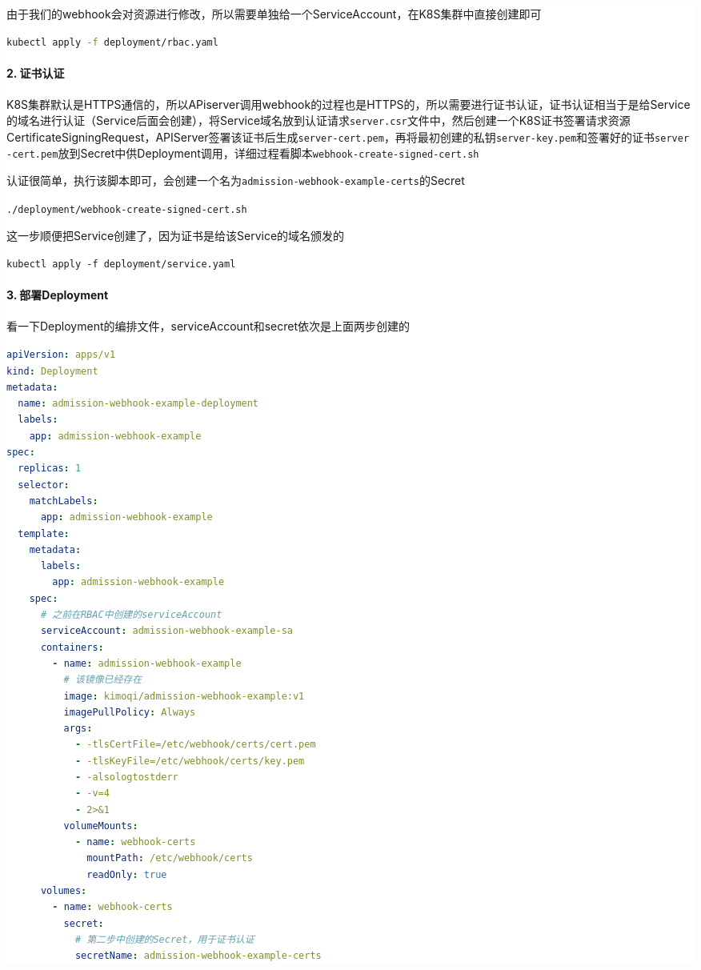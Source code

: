 由于我们的webhook会对资源进行修改，所以需要单独给一个ServiceAccount，在K8S集群中直接创建即可

```bash
kubectl apply -f deployment/rbac.yaml
```

#### 2. 证书认证

K8S集群默认是HTTPS通信的，所以APiserver调用webhook的过程也是HTTPS的，所以需要进行证书认证，证书认证相当于是给Service的域名进行认证（Service后面会创建），将Service域名放到认证请求`server.csr`文件中，然后创建一个K8S证书签署请求资源CertificateSigningRequest，APIServer签署该证书后生成`server-cert.pem`，再将最初创建的私钥`server-key.pem`和签署好的证书`server-cert.pem`放到Secret中供Deployment调用，详细过程看脚本`webhook-create-signed-cert.sh`

认证很简单，执行该脚本即可，会创建一个名为`admission-webhook-example-certs`的Secret

```
./deployment/webhook-create-signed-cert.sh
```

这一步顺便把Service创建了，因为证书是给该Service的域名颁发的

```
kubectl apply -f deployment/service.yaml
```

#### 3. 部署Deployment

看一下Deployment的编排文件，serviceAccount和secret依次是上面两步创建的

```yaml
apiVersion: apps/v1
kind: Deployment
metadata:
  name: admission-webhook-example-deployment
  labels:
    app: admission-webhook-example
spec:
  replicas: 1
  selector:
    matchLabels:
      app: admission-webhook-example
  template:
    metadata:
      labels:
        app: admission-webhook-example
    spec:
      # 之前在RBAC中创建的serviceAccount
      serviceAccount: admission-webhook-example-sa
      containers:
        - name: admission-webhook-example
          # 该镜像已经存在
          image: kimoqi/admission-webhook-example:v1
          imagePullPolicy: Always
          args:
            - -tlsCertFile=/etc/webhook/certs/cert.pem
            - -tlsKeyFile=/etc/webhook/certs/key.pem
            - -alsologtostderr
            - -v=4
            - 2>&1
          volumeMounts:
            - name: webhook-certs
              mountPath: /etc/webhook/certs
              readOnly: true
      volumes:
        - name: webhook-certs
          secret:
            # 第二步中创建的Secret，用于证书认证
            secretName: admission-webhook-example-certs

```